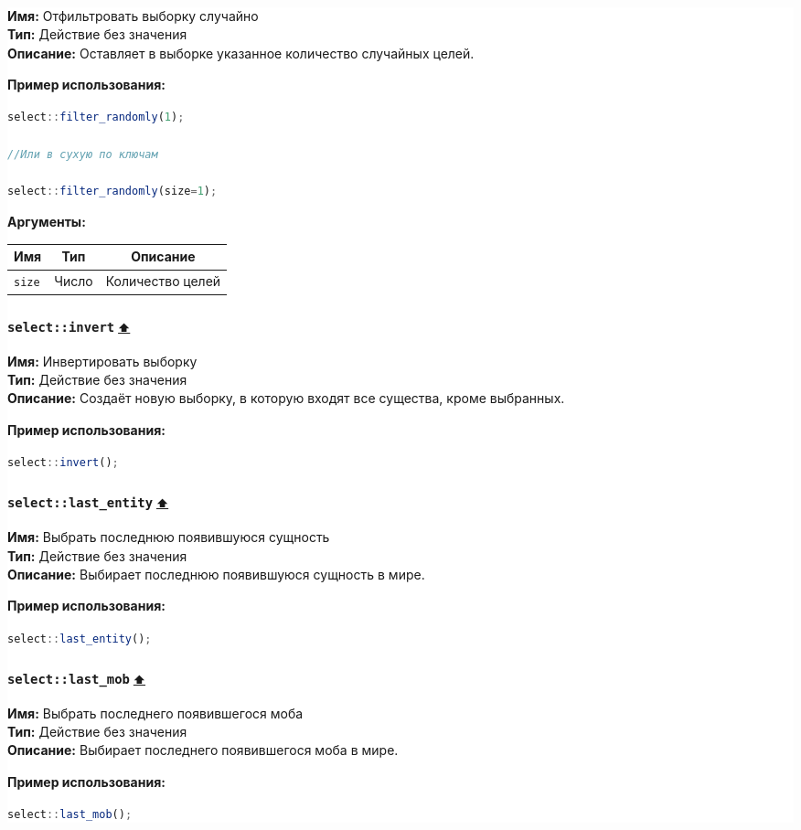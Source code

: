 **Имя:** Отфильтровать выборку случайно\
**Тип:** Действие без значения\
**Описание:** Оставляет в выборке указанное количество случайных целей.

**Пример использования:** 
```ts
select::filter_randomly(1);

//Или в сухую по ключам

select::filter_randomly(size=1);
```

**Аргументы:**

| **Имя** | **Тип** | **Описание**     |
| ------- | ------- | ---------------- |
| `size`  | Число   | Количество целей |
<h3 id=select_invert>
  <code>select::invert</code>
  <a href="#" style="font-size: 12px; margin-left:">⬆️</a>
</h3>

**Имя:** Инвертировать выборку\
**Тип:** Действие без значения\
**Описание:** Создаёт новую выборку, в которую входят все существа, кроме выбранных.

**Пример использования:** 
```ts
select::invert();
```

<h3 id=select_last_entity>
  <code>select::last_entity</code>
  <a href="#" style="font-size: 12px; margin-left:">⬆️</a>
</h3>

**Имя:** Выбрать последнюю появившуюся сущность\
**Тип:** Действие без значения\
**Описание:** Выбирает последнюю появившуюся сущность в мире.

**Пример использования:** 
```ts
select::last_entity();
```

<h3 id=select_last_mob>
  <code>select::last_mob</code>
  <a href="#" style="font-size: 12px; margin-left:">⬆️</a>
</h3>

**Имя:** Выбрать последнего появившегося моба\
**Тип:** Действие без значения\
**Описание:** Выбирает последнего появившегося моба в мире.

**Пример использования:** 
```ts
select::last_mob();
```
